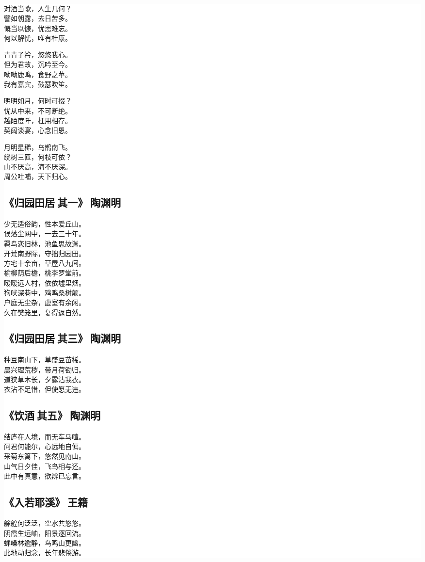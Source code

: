 对酒当歌，人生几何？  
譬如朝露，去日苦多。  
慨当以慷，忧思难忘。  
何以解忧，唯有杜康。

青青子衿，悠悠我心。  
但为君故，沉吟至今。  
呦呦鹿鸣，食野之苹。  
我有嘉宾，鼓瑟吹笙。  

明明如月，何时可掇？  
忧从中来，不可断绝。  
越陌度阡，枉用相存。  
契阔谈宴，心念旧恩。

月明星稀，乌鹊南飞。  
绕树三匝，何枝可依？  
山不厌高，海不厌深。  
周公吐哺，天下归心。

## 《归园田居 其一》 陶渊明

少无适俗韵，性本爱丘山。  
误落尘网中，一去三十年。  
羁鸟恋旧林，池鱼思故渊。  
开荒南野际，守拙归园田。  
方宅十余亩，草屋八九间。  
榆柳荫后檐，桃李罗堂前。  
暧暧远人村，依依墟里烟。  
狗吠深巷中，鸡鸣桑树颠。  
户庭无尘杂，虚室有余闲。  
久在樊笼里，复得返自然。

## 《归园田居 其三》 陶渊明

种豆南山下，草盛豆苗稀。  
晨兴理荒秽，带月荷锄归。  
道狭草木长，夕露沾我衣。  
衣沾不足惜，但使愿无违。

## 《饮酒 其五》 陶渊明

结庐在人境，而无车马喧。  
问君何能尔，心远地自偏。  
采菊东篱下，悠然见南山。  
山气日夕佳，飞鸟相与还。  
此中有真意，欲辨已忘言。

## 《入若耶溪》 王籍

艅艎何泛泛，空水共悠悠。  
阴霞生远岫，阳景逐回流。  
蝉噪林逾静，鸟鸣山更幽。  
此地动归念，长年悲倦游。
